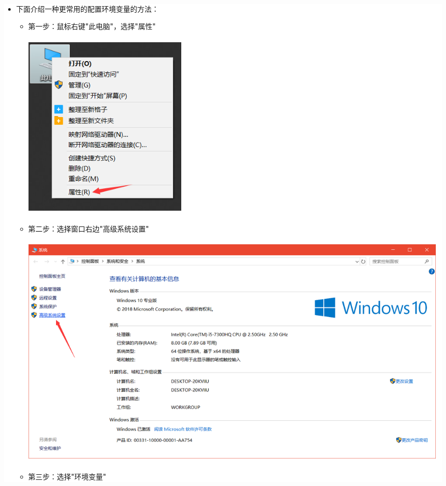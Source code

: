 + 下面介绍一种更常用的配置环境变量的方法：
  
  * 第一步：鼠标右键"此电脑"，选择"属性"
    <br><br><img src="pics/1.4.png" width="300"><br><br>
  * 第二步：选择窗口右边"高级系统设置"
    <br><br><img src="pics/1.5.png" width="800"><br><br>
  * 第三步：选择"环境变量"